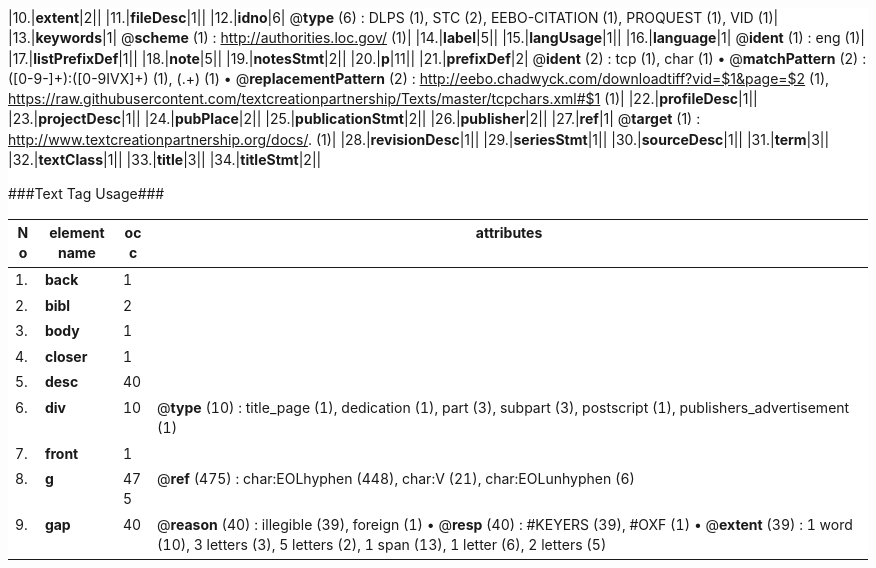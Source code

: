 |10.|__extent__|2||
|11.|__fileDesc__|1||
|12.|__idno__|6| @__type__ (6) : DLPS (1), STC (2), EEBO-CITATION (1), PROQUEST (1), VID (1)|
|13.|__keywords__|1| @__scheme__ (1) : http://authorities.loc.gov/ (1)|
|14.|__label__|5||
|15.|__langUsage__|1||
|16.|__language__|1| @__ident__ (1) : eng (1)|
|17.|__listPrefixDef__|1||
|18.|__note__|5||
|19.|__notesStmt__|2||
|20.|__p__|11||
|21.|__prefixDef__|2| @__ident__ (2) : tcp (1), char (1)  •  @__matchPattern__ (2) : ([0-9\-]+):([0-9IVX]+) (1), (.+) (1)  •  @__replacementPattern__ (2) : http://eebo.chadwyck.com/downloadtiff?vid=$1&page=$2 (1), https://raw.githubusercontent.com/textcreationpartnership/Texts/master/tcpchars.xml#$1 (1)|
|22.|__profileDesc__|1||
|23.|__projectDesc__|1||
|24.|__pubPlace__|2||
|25.|__publicationStmt__|2||
|26.|__publisher__|2||
|27.|__ref__|1| @__target__ (1) : http://www.textcreationpartnership.org/docs/. (1)|
|28.|__revisionDesc__|1||
|29.|__seriesStmt__|1||
|30.|__sourceDesc__|1||
|31.|__term__|3||
|32.|__textClass__|1||
|33.|__title__|3||
|34.|__titleStmt__|2||


###Text Tag Usage###

|No|element name|occ|attributes|
|---|---|---|---|
|1.|__back__|1||
|2.|__bibl__|2||
|3.|__body__|1||
|4.|__closer__|1||
|5.|__desc__|40||
|6.|__div__|10| @__type__ (10) : title_page (1), dedication (1), part (3), subpart (3), postscript (1), publishers_advertisement (1)|
|7.|__front__|1||
|8.|__g__|475| @__ref__ (475) : char:EOLhyphen (448), char:V (21), char:EOLunhyphen (6)|
|9.|__gap__|40| @__reason__ (40) : illegible (39), foreign (1)  •  @__resp__ (40) : #KEYERS (39), #OXF (1)  •  @__extent__ (39) : 1 word (10), 3 letters (3), 5 letters (2), 1 span (13), 1 letter (6), 2 letters (5)|